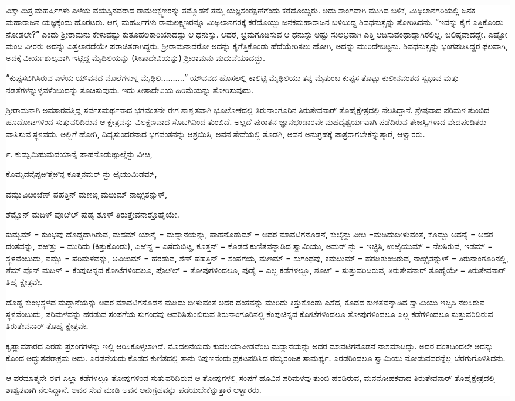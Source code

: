 

ವಿಶ್ವಾಮಿತ್ರ ಮಹರ್ಷಿಗಳು ಎಳೆಯ ವಯಸ್ಸಿನವರಾದ ರಾಮಲಕ್ಷ್ಮಣರನ್ನು ತಮ್ಮೊಡನೆ ತಮ್ಮ ಯಜ್ಞಸಂರಕ್ಷಣೆಗೆಂದು ಕರೆದೊಯ್ದರು. ಅದು ಸಾಂಗವಾಗಿ ಮುಗಿದ ಬಳಿಕ, ಮಿಥಿಲಾನಗರಿಯಲ್ಲಿ ಜನಕ ಮಹಾರಾಜನ ಯಜ್ಞಕ್ಕೆಂದು ಹೊರಟರು. ಆಗ, ಮಹರ್ಷಿಗಳು ರಾಮಲಕ್ಷ್ಮಣರನ್ನೂ ಮಿಥಿಲಾನಗರಕ್ಕೆ ಕರೆದೊಯ್ದು ಜನಕಮಹಾರಾಜನ ಬಳಿಯಿದ್ದ ಶಿವಧನುಸ್ಸನ್ನು ತೋರಿಸಿದನು. “ಇದನ್ನು ಕೈಗೆ ಎತ್ತಿಕೊಂಡು ನೋಡಲೇ?” ಎಂದು ಶ್ರೀರಾಮನು ಕೇಳುವಷ್ಟು ಕುತೂಹಲಕಾರಿಯಾದದ್ದು ಆ ಧನುಸ್ಸು. ಆದರೆ, ಭ್ರಮಗೂಡಿಸುವ ಆ ಧನುಸ್ಸು ಅಷ್ಟು ಸುಲಭವಾಗಿ ಎತ್ತಿ ಆಡಿಸುವಂಥಾದ್ದಾಗಿರಲಿಲ್ಲ. ಬಲಿಷ್ಠವಾದದ್ದೇ. ಎಷ್ಟೋ ಮಂದಿ ವೀರರು ಅದನ್ನು ಎತ್ತಲಾರದೆಯೇ ಪರಾಜಿತರಾಗಿದ್ದರು. ಶ್ರೀರಾಮನಾದರೋ ಅದನ್ನು ಕೈಗೆತ್ತಿಕೊಂಡು ಹೆದೆಯೇರಿಸಲು ಹೋಗಿ, ಅದನ್ನು ಮುರಿದೇಬಿಟ್ಟನು. ಶಿವಧನುಸ್ಸನ್ನು ಭಂಗಪಡಿಸಿದ್ದರ ಫಲವಾಗಿ, ಅದಕ್ಕೆ ವೀರ್ಯಶುಲ್ಕವಾಗಿ ಇಟ್ಟಿದ್ದ ಮೈಥಿಲಿಯನ್ನು \(ಸೀತಾದೇವಿಯನ್ನು\) ಶ್ರೀರಾಮನು ಮದುವೆಯಾದದ್ದು. 



“ಕುಪ್ಪಸಬಿಗಿಸಿರುವ ಎಳೆಯ ಯೌವನದ ಮೊಲೆಗಳುಳ್ಲ ಮೈಥಿಲಿ..........” ಯೌವನದ ಹೊಸಲಲ್ಲಿ ಕಾಲಿಟ್ಟಿ ಮೈಥಿಲಿಯು ತನ್ನ ಮೈತುಂಬ ಕುಪ್ಪಸ ತೊಟ್ಟು ಕುಲೀನವಂಶದ ಸ್ವಭಾವ ಮತ್ತು ನಡತೆಗಳನ್ನುಳ್ಳವಳೆಂಬುದನ್ನು ಸೂಚಿಸುವುದು. ಇದು ಸೀತಾದೇವಿಯ ಹಿರಿಮೆಯನ್ನು ತೋರಿಸುವುದು. 



ಶ್ರೀರಾಮನಾಗಿ ಅವತಾರವೆತ್ತಿದ್ದ ಸರ್ವಸಮರ್ಥನಾದ ಭಗವಂತನೇ ಈಗ ಶಾಶ್ವತವಾಗಿ ಭೂಲೋಕದಲ್ಲಿ ತಿರುನಾಂಗೂರಿನ ತಿರುತೇವನಾರ್ ತೊಹೈಕ್ಷೇತ್ರದಲ್ಲಿ ನೆಲಸಿದ್ದಾನೆ. ಶ್ರೇಷ್ಠವಾದ ಪರಿಮಳ ತುಂಬಿದ ಹೂದೋಟಗಳಿಂದ ಸುತ್ತುವರಿದಿರುವ ಆ ಕ್ಷೇತ್ರವನ್ನು ವಿಲಕ್ಷಣವಾದ ಸೊಬಗಿನಿಂದ ತುಂಬಿದೆ. ಅಲ್ಲದೆ ಪುರಾತನ ಜ್ಞಾನಭಂಡಾರವೇ ಮಹದೈಶ್ವರ್ಯವಾಗಿ ಪಡೆದಿರುವ ತೇಜಸ್ವಿಗಳಾದ ವೇದಪಂಡಿತರು ವಾಸಿಸುವ ಸ್ಥಳವದು. ಅಲ್ಲಿಗೆ ಹೋಗಿ, ದಿವ್ಯಸುಂದರನಾದ ಭಗವಂತನನ್ನು ಆಶ್ರಯಿಸಿ, ಅವನ ಸೇವೆಯಲ್ಲಿ ತೊಡಗಿ, ಅವನ ಅನುಗ್ರಹಕ್ಕೆ ಪಾತ್ರರಾಗಬೇಕೆನ್ನುತ್ತಾರೆ, ಆಳ್ವಾರರು. 



೯. ಕುಮ್ಬಮಿಹುಮದಯಾನೈ ಪಾಹನೊಡುಙ್ಗುಲೈನ್ದು ವೀೞ,

ಕೊಮ್ಬದನೈಪ್ಪಱಿತ್ತೆಱಿನ್ದ ಕೂತ್ತನಮರ್ ನ್ದು ಱೈಯುಮಿಡಮ್,

ವಮ್ಬುವಿೞಂಜೆಣ್ ಪಹತ್ತಿನ್ ಮಣಙ್ಗ ಮೞುಮ್ ನಾಙ್ಗೈತನ್ನುಳ್,

ಶೆಮ್ಬೊನ್ ಮದಿಳ್ ಪೊೞಿಲ್ ಪುಡೈ ಶೂಳ್ ತಿರುತ್ತೇವನಾರ್‍ತೊಹೈಯೇ. 



ಕುಮ್ಬಮ್ = ಕುಂಭವು ದೊಡ್ಡದಾಗಿರುವ, ಮದಮ್ ಯಾನೈ = ಮದ್ದಾನೆಯನ್ನು, ಪಾಹನೊಡುಮ್ = ಅದರ ಮಾವಟಿಗನೊಡನೆ, ಕುಲೈನ್ದು ವೀೞ =ಮಡಿದುಬೀಳುವಂತೆ, ಕೊಮ್ಬು ಅದನೈ = ಅದರ ದಂತವನ್ನು, ಪಱಿತ್ತು = ಮುರಿದು \(ಕಿತ್ತುಕೊಂಡು\), ಎಱಿನ್ದ = ಎಸೆದುಬಿಟ್ಟ, ಕೂತ್ತನ್ = ಕೊಡದ ಕುಣಿತವನ್ನಾಡಿದ ಸ್ವಾಮಿಯು, ಅಮರ್ ನ್ದು = ಇಚ್ಛಿಸಿ, ಉಱೈಯುಮ್ = ನೆಲಸಿರುವ, ಇಡಮ್ = ಸ್ಥಳವೆಂಬುದು, ವಮ್ಬು = ಪರಿಮಳವನ್ನು, ಅವಿೞುಮ್ = ಹರಡುವ, ಶೆಣ್ ಪಹತ್ತಿನ್ = ಸಂಪಗೆಯ, ಮಣಮ್ = ಸುಗಂಧವು, ಕಮೞುಮ್ = ಹರಡಿತುಂಬಿರುವ, ನಾಙ್ಗೈತನ್ನುಳ್ = ತಿರುನಾಂಗೂರಿನಲ್ಲಿ, ಶೆಮ್ ಪೊನ್ ಮದಿಳ್ = ಕೆಂಪುಚಿನ್ನದ ಕೋಟೆಗಳಿಂದಲೂ, ಪೊೞಿಲ್ = ತೋಪುಗಳಿಂದಲೂ, ಪುಡೈ = ಎಲ್ಲ ಕಡೆಗಳಲ್ಲೂ, ಶೂೞ್ = ಸುತ್ತುವರಿದಿರುವ, ತಿರುತೇವನಾರ್ ತೊಹೈಯೇ = ತಿರುತೇವನಾರ್ ತಿಹೈ ಕ್ಷೇತ್ರವೇ. 



ದೊಡ್ಡ ಕುಂಭಸ್ಥಳದ ಮದ್ದಾನೆಯನ್ನು ಅದರ ಮಾವಟಿಗನೊಡನೆ ಮಡಿದು ಬೀಳುವಂತೆ ಅದರ ದಂತವನ್ನು ಮುರಿದು ಕಿತ್ತುಕೊಂಡು ಎಸೆದ, ಕೊಡದ ಕುಣಿತವನ್ನಾಡಿದ ಸ್ವಾಮಿಯು ಇಚ್ಛಿಸಿ ನೆಲಸಿರುವ ಸ್ಥಳವೆಂಬುದು, ಪರಿಮಳವನ್ನು ಹರಡುವ ಸಂಪಗೆಯ ಸುಗಂಧವು ಆವರಿಸಿತುಂಬಿರುವ ತಿರುನಾಂಗೂರಿನಲ್ಲಿ ಕೆಂಪುಚಿನ್ನದ ಕೋಟೆಗಳಿಂದಲೂ ತೋಪುಗಳಿಂದಲೂ ಎಲ್ಲ ಕಡೆಗಳಿಂದಲೂ ಸುತ್ತುವರಿದಿರುವ ತಿರುತೇವನಾರ್ ತೊಹೈ ಕ್ಷೇತ್ರವೇ. 





ಕೃಷ್ಣಾವತಾರದ ಎರಡು ಪ್ರಸಂಗಗಳನ್ನು ಇಲ್ಲಿ ಆರಿಸಿಕೊಳ್ಳಲಾಗಿದೆ. ಮೊದಲನೆಯದು ಕುವಲಯಾಪೀಡವೆಂಬ ಮದ್ದಾನೆಯನ್ನು ಅದರ ಮಾವಟಿಗನೊಡನೆ ನಾಶಮಾಡಿದ್ದು. ಅದರ ದಂತದಿಂದಲೇ ಅದನ್ನು ಕೊಂದ ಅದ್ಭುತಪರಾಕ್ರಮ ಅದು. ಎರಡನೆಯದು ಕೊಡದ ಕುಣಿತದಲ್ಲಿ ತಾನು ನಿಪುಣನೆಂದು ಪ್ರಕಟಪಡಿಸಿದ ರಮ್ಯರಂಜಕ ಸಾಮರ್ಥ್ಯ. ಎರಡರಿಂದಲೂ ಸ್ವಾಮಿಯು ನೋಡುವವರನ್ನೆಲ್ಲ ಬೆರಗುಗೊಳಿಸಿದನು. 



ಆ ಪರಮಾತ್ಮನೇ ಈಗ ಎಲ್ಲಾ ಕಡೆಗಳಲ್ಲೂ ತೋಪುಗಳಿಂದ ಸುತ್ತುವರಿದಿರುವ ಆ ತೋಪುಗಳಲ್ಲಿ ಸಂಪಗೆ ಹೂವಿನ ಪರಿಮಳವು ತುಂಬಿ ಹರಡಿರುವ, ಮನನೋಹಕವಾದ ತಿರುತೇವನಾರ್ ತೊಹೈಕ್ಷೇತ್ರದಲ್ಲಿ ಶಾಶ್ವತವಾಗಿ ನೆಲಸಿದ್ದಾನೆ. ಅವನ ಸೇವೆ ಮಾಡಿ ಅವನ ಅನುಗ್ರಹವನ್ನು ಪಡೆಯಬೇಕೆನ್ನುತ್ತಾರೆ ಆಳ್ವಾರರು. 
